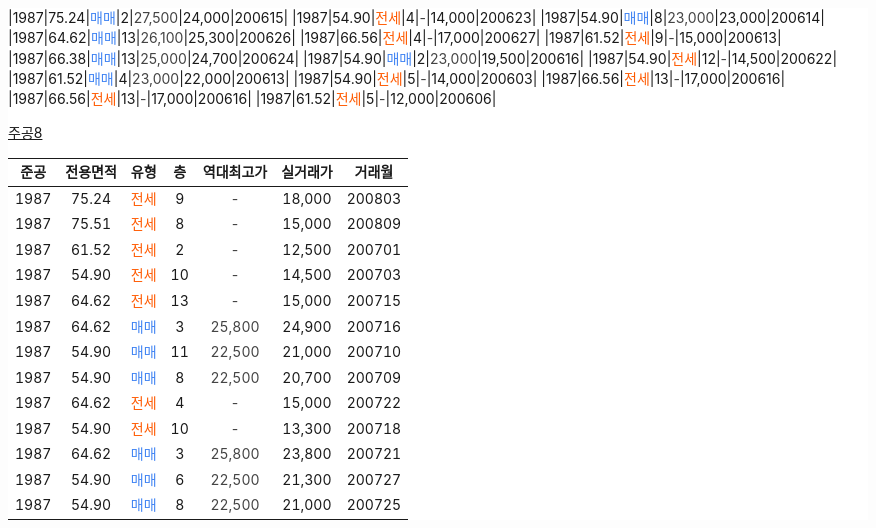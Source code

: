 |1987|75.24|<span style="color:#4285f3">매매</span>|2|<span style="color:#444444">27,500</span>|24,000|200615|
|1987|54.90|<span style="color:#ff5a00">전세</span>|4|<span style="color:#444444">-</span>|14,000|200623|
|1987|54.90|<span style="color:#4285f3">매매</span>|8|<span style="color:#444444">23,000</span>|23,000|200614|
|1987|64.62|<span style="color:#4285f3">매매</span>|13|<span style="color:#444444">26,100</span>|25,300|200626|
|1987|66.56|<span style="color:#ff5a00">전세</span>|4|<span style="color:#444444">-</span>|17,000|200627|
|1987|61.52|<span style="color:#ff5a00">전세</span>|9|<span style="color:#444444">-</span>|15,000|200613|
|1987|66.38|<span style="color:#4285f3">매매</span>|13|<span style="color:#444444">25,000</span>|24,700|200624|
|1987|54.90|<span style="color:#4285f3">매매</span>|2|<span style="color:#444444">23,000</span>|19,500|200616|
|1987|54.90|<span style="color:#ff5a00">전세</span>|12|<span style="color:#444444">-</span>|14,500|200622|
|1987|61.52|<span style="color:#4285f3">매매</span>|4|<span style="color:#444444">23,000</span>|22,000|200613|
|1987|54.90|<span style="color:#ff5a00">전세</span>|5|<span style="color:#444444">-</span>|14,000|200603|
|1987|66.56|<span style="color:#ff5a00">전세</span>|13|<span style="color:#444444">-</span>|17,000|200616|
|1987|66.56|<span style="color:#ff5a00">전세</span>|13|<span style="color:#444444">-</span>|17,000|200616|
|1987|61.52|<span style="color:#ff5a00">전세</span>|5|<span style="color:#444444">-</span>|12,000|200606|


<script async src="//pagead2.googlesyndication.com/pagead/js/adsbygoogle.js"></script>

<ins class="adsbygoogle"
     style="display:block"
     data-ad-client="ca-pub-2446590836940007"
     data-ad-slot="1659523306"
     data-ad-format="auto"
     data-full-width-responsive="true"></ins>
<script>
(adsbygoogle = window.adsbygoogle || []).push({});
</script>


[주공8](https://search.naver.com/search.naver?query=%EA%B2%BD%EA%B8%B0%EB%8F%84+%EC%95%88%EC%82%B0%EC%8B%9C+%EB%8B%A8%EC%9B%90%EA%B5%AC+%EA%B3%A0%EC%9E%94%EB%8F%99+%EC%A3%BC%EA%B3%B58)

|준공|전용면적|유형|층|역대최고가|실거래가|거래월|
|:---:|:---:|:---:|:---:|:---:|:---:|:---:|
|1987|75.24|<span style="color:#ff5a00">전세</span>|9|<span style="color:#444444">-</span>|18,000|200803|
|1987|75.51|<span style="color:#ff5a00">전세</span>|8|<span style="color:#444444">-</span>|15,000|200809|
|1987|61.52|<span style="color:#ff5a00">전세</span>|2|<span style="color:#444444">-</span>|12,500|200701|
|1987|54.90|<span style="color:#ff5a00">전세</span>|10|<span style="color:#444444">-</span>|14,500|200703|
|1987|64.62|<span style="color:#ff5a00">전세</span>|13|<span style="color:#444444">-</span>|15,000|200715|
|1987|64.62|<span style="color:#4285f3">매매</span>|3|<span style="color:#444444">25,800</span>|24,900|200716|
|1987|54.90|<span style="color:#4285f3">매매</span>|11|<span style="color:#444444">22,500</span>|21,000|200710|
|1987|54.90|<span style="color:#4285f3">매매</span>|8|<span style="color:#444444">22,500</span>|20,700|200709|
|1987|64.62|<span style="color:#ff5a00">전세</span>|4|<span style="color:#444444">-</span>|15,000|200722|
|1987|54.90|<span style="color:#ff5a00">전세</span>|10|<span style="color:#444444">-</span>|13,300|200718|
|1987|64.62|<span style="color:#4285f3">매매</span>|3|<span style="color:#444444">25,800</span>|23,800|200721|
|1987|54.90|<span style="color:#4285f3">매매</span>|6|<span style="color:#444444">22,500</span>|21,300|200727|
|1987|54.90|<span style="color:#4285f3">매매</span>|8|<span style="color:#444444">22,500</span>|21,000|200725|